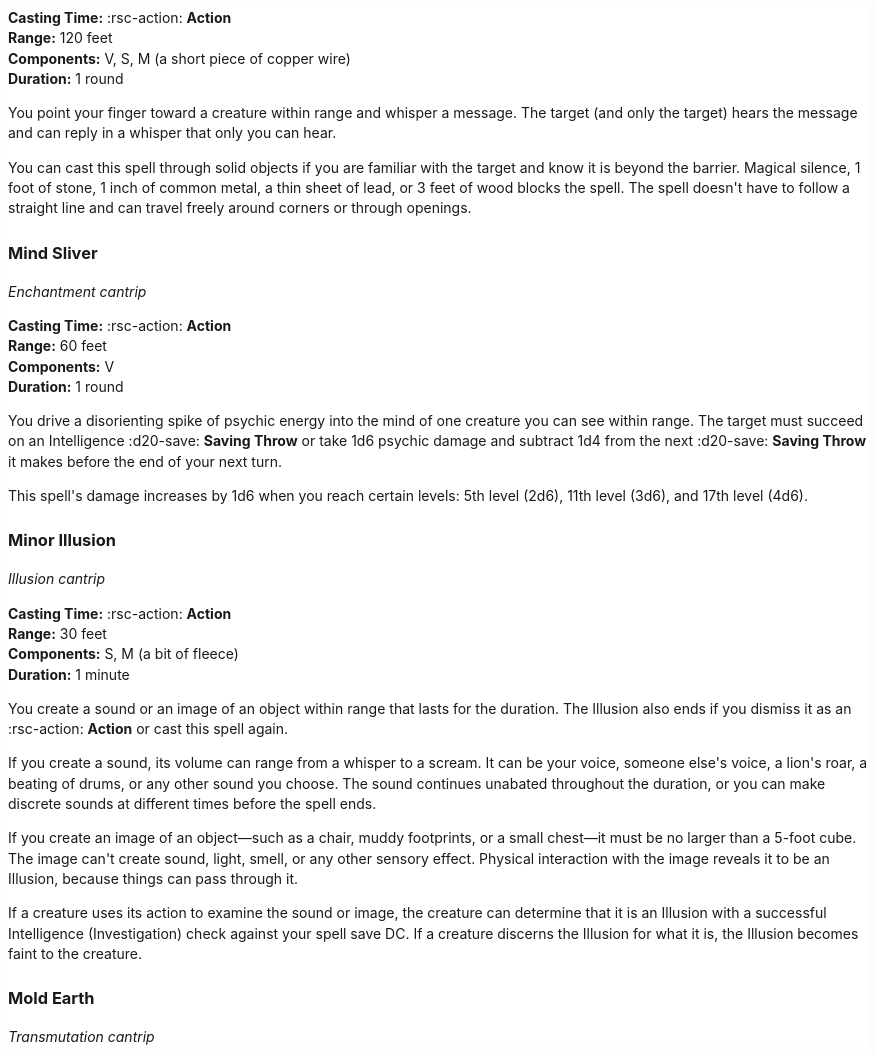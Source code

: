 **Casting Time:** :rsc-action: **Action**  
**Range:** 120 feet  
**Components:** V, S, M (a short piece of copper wire)  
**Duration:** 1 round

You point your finger toward a creature within range and whisper a message. The target (and only the target) hears the message and can reply in a whisper that only you can hear.

You can cast this spell through solid objects if you are familiar with the target and know it is beyond the barrier. Magical silence, 1 foot of stone, 1 inch of common metal, a thin sheet of lead, or 3 feet of wood blocks the spell. The spell doesn't have to follow a straight line and can travel freely around corners or through openings.

### Mind Sliver
*Enchantment cantrip*
  
**Casting Time:** :rsc-action: **Action**  
**Range:** 60 feet  
**Components:** V  
**Duration:** 1 round

You drive a disorienting spike of psychic energy into the mind of one creature you can see within range. The target must succeed on an Intelligence :d20-save: **Saving Throw** or take 1d6 psychic damage and subtract 1d4 from the next :d20-save: **Saving Throw** it makes before the end of your next turn.

This spell's damage increases by 1d6 when you reach certain levels: 5th level (2d6), 11th level (3d6), and 17th level (4d6).

### Minor Illusion
*Illusion cantrip*
  
**Casting Time:** :rsc-action: **Action**  
**Range:** 30 feet  
**Components:** S, M (a bit of fleece)  
**Duration:** 1 minute

You create a sound or an image of an object within range that lasts for the duration. The Illusion also ends if you dismiss it as an :rsc-action: **Action** or cast this spell again.

If you create a sound, its volume can range from a whisper to a scream. It can be your voice, someone else's voice, a lion's roar, a beating of drums, or any other sound you choose. The sound continues unabated throughout the duration, or you can make discrete sounds at different times before the spell ends.

If you create an image of an object—such as a chair, muddy footprints, or a small chest—it must be no larger than a 5-foot cube. The image can't create sound, light, smell, or any other sensory effect. Physical interaction with the image reveals it to be an Illusion, because things can pass through it.

If a creature uses its action to examine the sound or image, the creature can determine that it is an Illusion with a successful Intelligence (Investigation) check against your spell save DC. If a creature discerns the Illusion for what it is, the Illusion becomes faint to the creature.

### Mold Earth
*Transmutation cantrip*
  